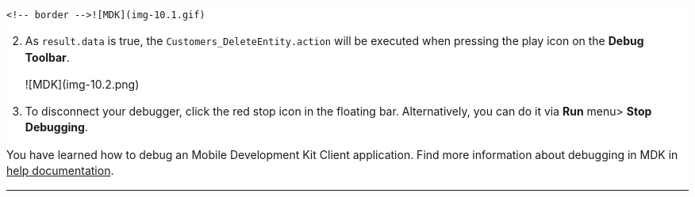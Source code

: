     <!-- border -->![MDK](img-10.1.gif)

2. As `result.data` is true, the `Customers_DeleteEntity.action` will be executed when pressing the play icon on the **Debug Toolbar**.

    <!-- border -->![MDK](img-10.2.png)

3. To disconnect your debugger, click the red stop icon in the floating bar. Alternatively, you can do it via **Run** menu> **Stop Debugging**.

You have learned how to debug an Mobile Development Kit Client application. Find more information about debugging in MDK in [help documentation](https://help.sap.com/doc/f53c64b93e5140918d676b927a3cd65b/Cloud/en-US/docs-en/guides/getting-started/mdk/vscode/debugging-mdk-app-with-vscode-debugger.html).

---